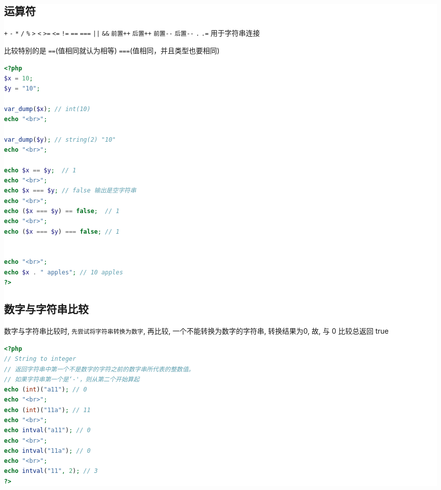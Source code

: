 ## 运算符
`+` `-` `*` `/` `%` 
`>` `<` `>=` `<=` `!=` `==` `===` `||` `&&`
`前置++` `后置++` `前置--` `后置--` 
`.` `.=` 用于字符串连接

比较特别的是 `==`(值相同就认为相等) `===`(值相同，并且类型也要相同)

```php
<?php
$x = 10;
$y = "10";

var_dump($x); // int(10)
echo "<br>";

var_dump($y); // string(2) "10"
echo "<br>";

echo $x == $y;  // 1
echo "<br>";
echo $x === $y; // false 输出是空字符串
echo "<br>";
echo ($x === $y) == false;  // 1
echo "<br>";
echo ($x === $y) === false; // 1


echo "<br>";
echo $x . " apples"; // 10 apples
?>
```

## 数字与字符串比较
数字与字符串比较时, `先尝试将字符串转换为数字`, 再比较, 一个不能转换为数字的字符串, 转换结果为0, 故, 与 0 比较总返回 true

```php
<?php
// String to integer
// 返回字符串中第一个不是数字的字符之前的数字串所代表的整数值。
// 如果字符串第一个是‘-'，则从第二个开始算起
echo (int)("a11"); // 0
echo "<br>";
echo (int)("11a"); // 11
echo "<br>";
echo intval("a11"); // 0
echo "<br>";
echo intval("11a"); // 0
echo "<br>";
echo intval("11", 2); // 3
?>
```
